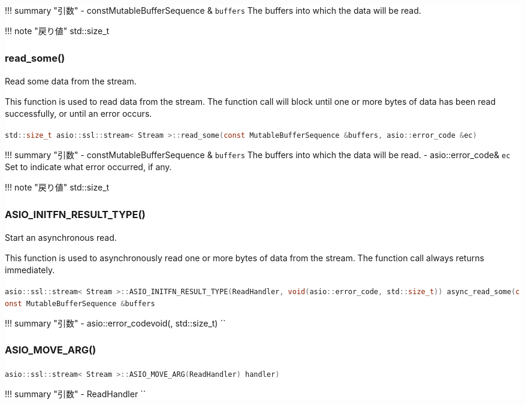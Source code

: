 !!! summary "引数"
	- constMutableBufferSequence & `buffers` The buffers into which the data will be read.

!!! note "戻り値"
	std::size_t



### read_some()
Read some data from the stream.

This function is used to read data from the stream. The function call will block until one or more bytes of data has been read successfully, or until an error occurs.
```c
std::size_t asio::ssl::stream< Stream >::read_some(const MutableBufferSequence &buffers, asio::error_code &ec)
```

!!! summary "引数"
	- constMutableBufferSequence & `buffers` The buffers into which the data will be read.
	- asio::error_code& `ec` Set to indicate what error occurred, if any.

!!! note "戻り値"
	std::size_t



### ASIO_INITFN_RESULT_TYPE()
Start an asynchronous read.

This function is used to asynchronously read one or more bytes of data from the stream. The function call always returns immediately.
```c
asio::ssl::stream< Stream >::ASIO_INITFN_RESULT_TYPE(ReadHandler, void(asio::error_code, std::size_t)) async_read_some(const MutableBufferSequence &buffers
```

!!! summary "引数"
	- asio::error_codevoid(, std::size_t) `` 



### ASIO_MOVE_ARG()



```c
asio::ssl::stream< Stream >::ASIO_MOVE_ARG(ReadHandler) handler)
```

!!! summary "引数"
	- ReadHandler `` 



